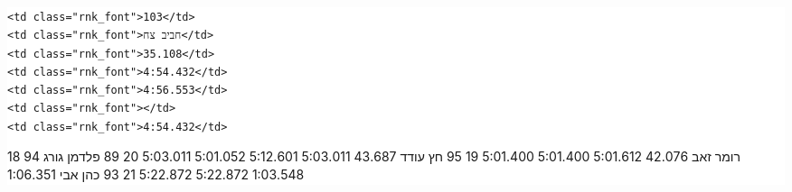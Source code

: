     <td class="rnk_font">103</td>
    <td class="rnk_font">חביב צח</td>
    <td class="rnk_font">35.108</td>
    <td class="rnk_font">4:54.432</td>
    <td class="rnk_font">4:56.553</td>
    <td class="rnk_font"></td>
    <td class="rnk_font">4:54.432</td>
</tr>
<tr class="rnk_bkcolor">
    <td class="rnk_font">18</td>
    <td class="rnk_font">94</td>
    <td class="rnk_font">רומר זאב</td>
    <td class="rnk_font">42.076</td>
    <td class="rnk_font">5:01.612</td>
    <td class="rnk_font">5:01.400</td>
    <td class="rnk_font"></td>
    <td class="rnk_font">5:01.400</td>
</tr>
<tr class="rnk_bkcolor">
    <td class="rnk_font">19</td>
    <td class="rnk_font">95</td>
    <td class="rnk_font">חץ עודד</td>
    <td class="rnk_font">43.687</td>
    <td class="rnk_font">5:03.011</td>
    <td class="rnk_font">5:12.601</td>
    <td class="rnk_font">5:01.052</td>
    <td class="rnk_font">5:03.011</td>
</tr>
<tr class="rnk_bkcolor">
    <td class="rnk_font">20</td>
    <td class="rnk_font">89</td>
    <td class="rnk_font">פלדמן גורג</td>
    <td class="rnk_font">1:03.548</td>
    <td class="rnk_font"></td>
    <td class="rnk_font">5:22.872</td>
    <td class="rnk_font"></td>
    <td class="rnk_font">5:22.872</td>
</tr>
<tr class="rnk_bkcolor">
    <td class="rnk_font">21</td>
    <td class="rnk_font">93</td>
    <td class="rnk_font">כהן אבי</td>
    <td class="rnk_font">1:06.351</td>
